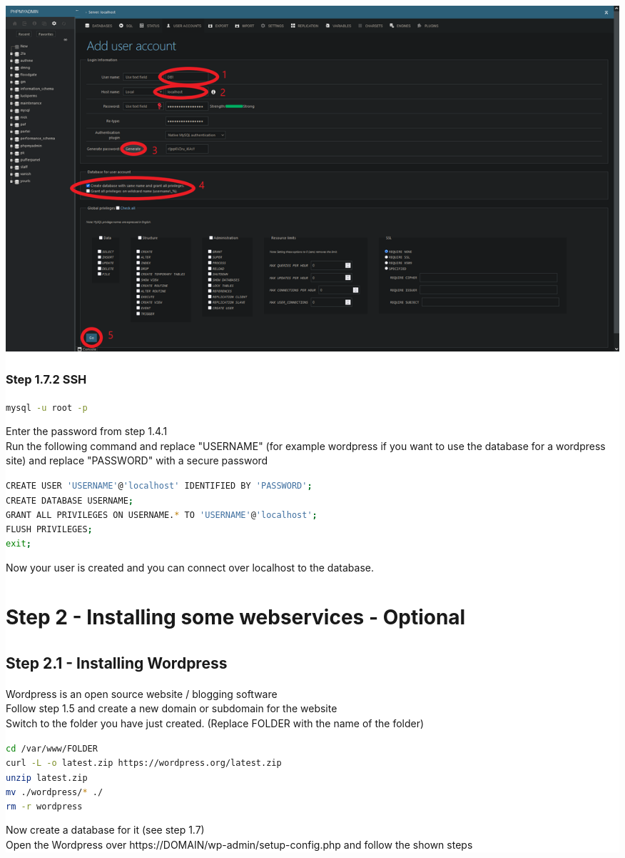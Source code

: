 ![2](images/2.png)

### Step 1.7.2 SSH
```sh
mysql -u root -p
```
Enter the password from step 1.4.1 <br>
Run the following command and replace "USERNAME" (for example wordpress if you want to use the database for a wordpress site) and replace "PASSWORD" with a secure password
```sh
CREATE USER 'USERNAME'@'localhost' IDENTIFIED BY 'PASSWORD';
CREATE DATABASE USERNAME;
GRANT ALL PRIVILEGES ON USERNAME.* TO 'USERNAME'@'localhost';
FLUSH PRIVILEGES;
exit;
```
Now your user is created and you can connect over localhost to the database.

# Step 2 - Installing some webservices - Optional

## Step 2.1 - Installing Wordpress
Wordpress is an open source website / blogging software <br>
Follow step 1.5 and create a new domain or subdomain for the website <br>
Switch to the folder you have just created. (Replace FOLDER with the name of the folder)
```sh
cd /var/www/FOLDER
curl -L -o latest.zip https://wordpress.org/latest.zip
unzip latest.zip
mv ./wordpress/* ./
rm -r wordpress
```
Now create a database for it (see step 1.7)<br>
Open the Wordpress over https://DOMAIN/wp-admin/setup-config.php and follow the shown steps
